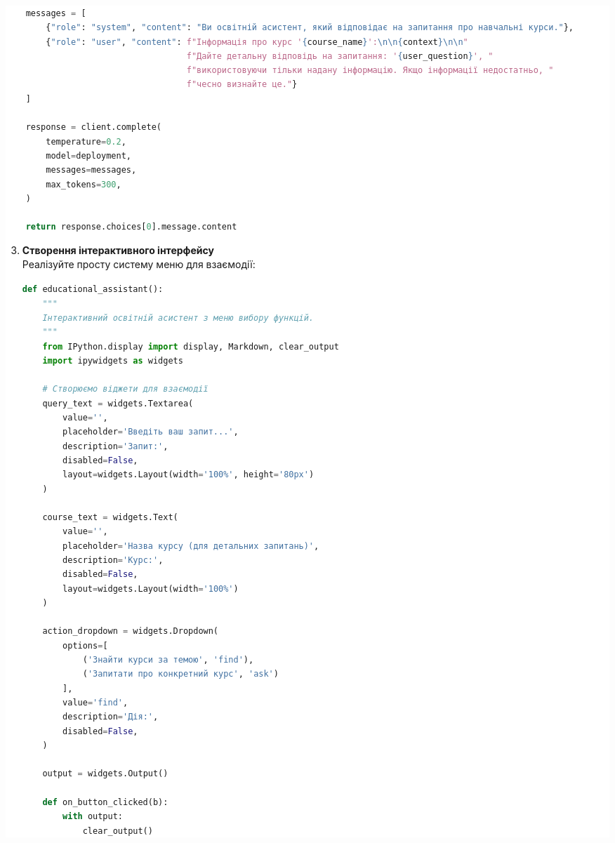    ```python
       messages = [
           {"role": "system", "content": "Ви освітній асистент, який відповідає на запитання про навчальні курси."},
           {"role": "user", "content": f"Інформація про курс '{course_name}':\n\n{context}\n\n"
                                       f"Дайте детальну відповідь на запитання: '{user_question}', "
                                       f"використовуючи тільки надану інформацію. Якщо інформації недостатньо, "
                                       f"чесно визнайте це."}
       ]
       
       response = client.complete(
           temperature=0.2,
           model=deployment,
           messages=messages,
           max_tokens=300,
       )
       
       return response.choices[0].message.content
   ```

3. **Створення інтерактивного інтерфейсу**  
   Реалізуйте просту систему меню для взаємодії:
   
   ```python
   def educational_assistant():
       """
       Інтерактивний освітній асистент з меню вибору функцій.
       """
       from IPython.display import display, Markdown, clear_output
       import ipywidgets as widgets
       
       # Створюємо віджети для взаємодії
       query_text = widgets.Textarea(
           value='',
           placeholder='Введіть ваш запит...',
           description='Запит:',
           disabled=False,
           layout=widgets.Layout(width='100%', height='80px')
       )
       
       course_text = widgets.Text(
           value='',
           placeholder='Назва курсу (для детальних запитань)',
           description='Курс:',
           disabled=False,
           layout=widgets.Layout(width='100%')
       )
       
       action_dropdown = widgets.Dropdown(
           options=[
               ('Знайти курси за темою', 'find'),
               ('Запитати про конкретний курс', 'ask')
           ],
           value='find',
           description='Дія:',
           disabled=False,
       )
       
       output = widgets.Output()
       
       def on_button_clicked(b):
           with output:
               clear_output()
   ```